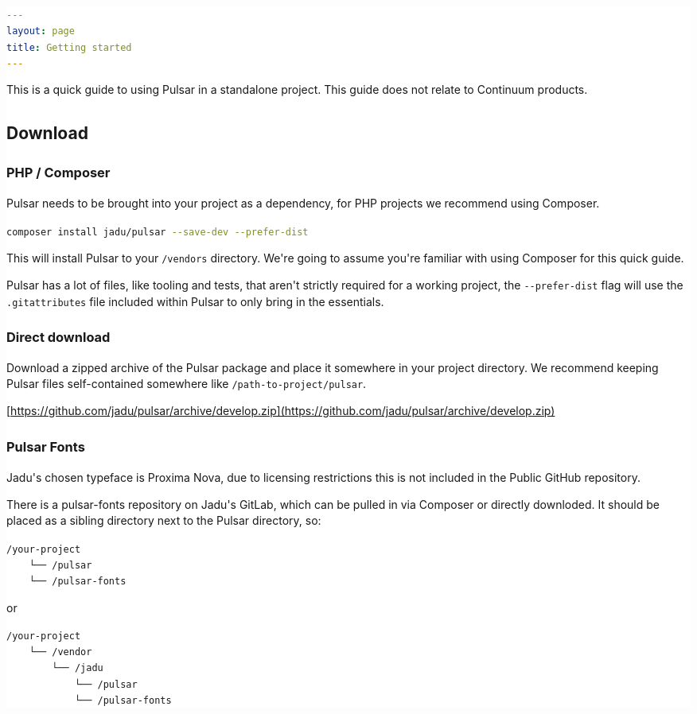 ```yaml
---
layout: page
title: Getting started
---
```


This is a quick guide to using Pulsar in a standalone project. This guide does not relate to Continuum products.

<h2>Download</h2>

### PHP / Composer

Pulsar needs to be brought into your project as a dependency, for PHP projects we recommend using Composer.

```bash
composer install jadu/pulsar --save-dev --prefer-dist
```

This will install Pulsar to your `/vendors` directory. We're going to assume you're familiar with using Composer for this quick guide.

Pulsar has a lot of files, like tooling and tests, that aren't strictly required for a working project, the `--prefer-dist` flag will use the `.gitattributes` file included within Pulsar to only bring in the essentials.

### Direct download

Download a zipped archive of the Pulsar package and place it somewhere in your project directory. We recommend keeping Pulsar files self-contained somewhere like `/path-to-project/pulsar`.

[https://github.com/jadu/pulsar/archive/develop.zip](https://github.com/jadu/pulsar/archive/develop.zip)

### Pulsar Fonts

Jadu's chosen typeface is Proxima Nova, due to licensing restrictions this is not included in the Public GitHub repository.

There is a pulsar-fonts repository on Jadu's GitLab, which can be pulled in via Composer or directly downloded. It should be placed as a sibling directory next to the Pulsar directory, so:

```bash
/your-project
    └── /pulsar
    └── /pulsar-fonts
```
or
```bash
/your-project
    └── /vendor
        └── /jadu
            └── /pulsar
            └── /pulsar-fonts
```
